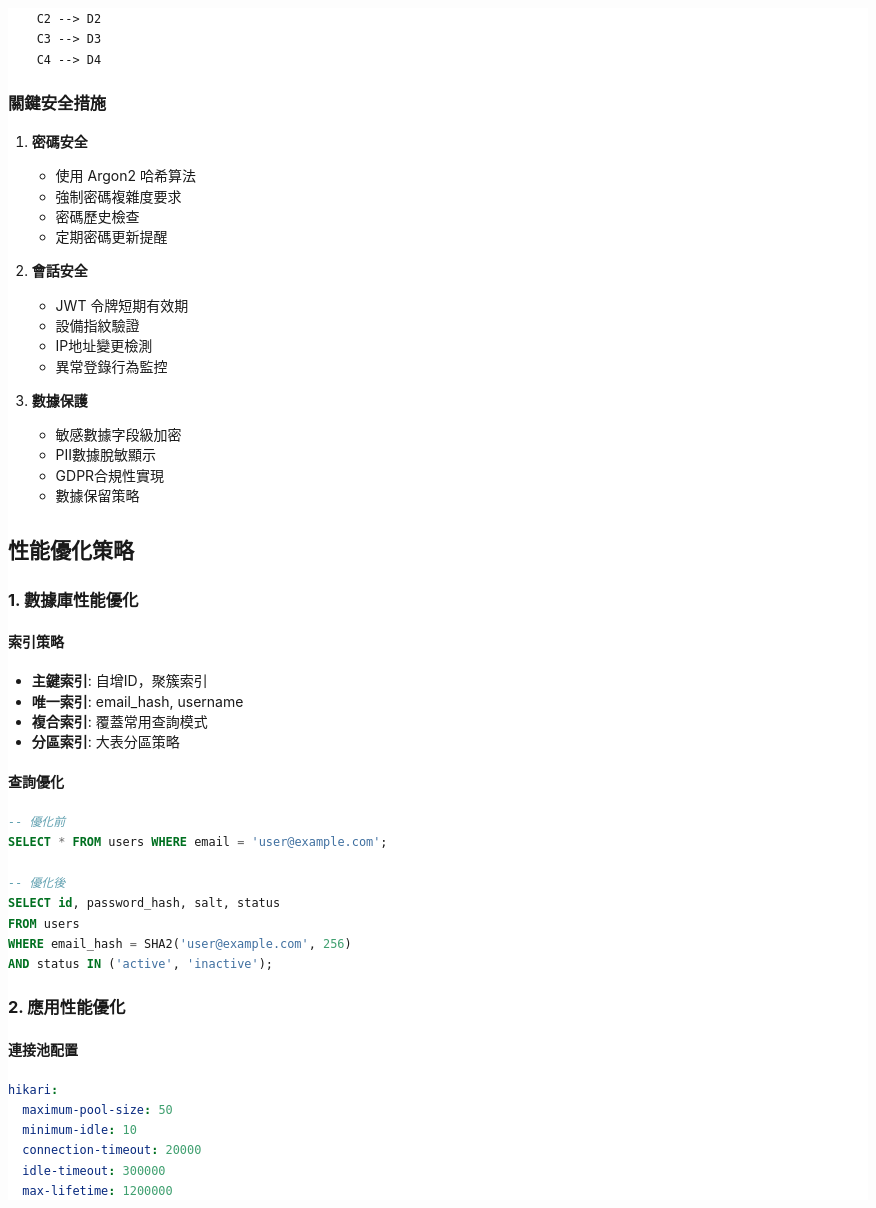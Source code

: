 ```mermaid
    C2 --> D2
    C3 --> D3
    C4 --> D4
```

### 關鍵安全措施

1. **密碼安全**
   - 使用 Argon2 哈希算法
   - 強制密碼複雜度要求
   - 密碼歷史檢查
   - 定期密碼更新提醒

2. **會話安全**
   - JWT 令牌短期有效期
   - 設備指紋驗證
   - IP地址變更檢測
   - 異常登錄行為監控

3. **數據保護**
   - 敏感數據字段級加密
   - PII數據脫敏顯示
   - GDPR合規性實現
   - 數據保留策略

## 性能優化策略

### 1. 數據庫性能優化

#### 索引策略
- **主鍵索引**: 自增ID，聚簇索引
- **唯一索引**: email_hash, username
- **複合索引**: 覆蓋常用查詢模式
- **分區索引**: 大表分區策略

#### 查詢優化  
```sql
-- 優化前
SELECT * FROM users WHERE email = 'user@example.com';

-- 優化後
SELECT id, password_hash, salt, status 
FROM users 
WHERE email_hash = SHA2('user@example.com', 256)
AND status IN ('active', 'inactive');
```

### 2. 應用性能優化

#### 連接池配置
```yaml
hikari:
  maximum-pool-size: 50
  minimum-idle: 10
  connection-timeout: 20000
  idle-timeout: 300000
  max-lifetime: 1200000
```
